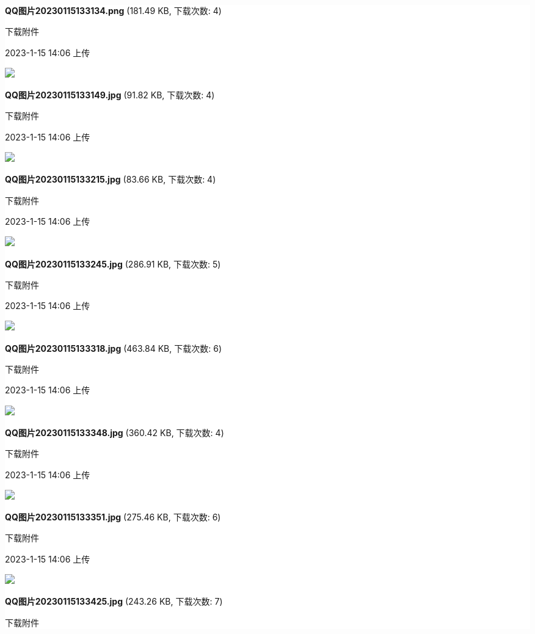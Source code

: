 <strong>QQ图片20230115133134.png</strong> (181.49 KB, 下载次数: 4)

下载附件

2023-1-15 14:06 上传

<img src="https://img.saraba1st.com/forum/202301/15/140645fx3m03el3t39109t.jpg" referrerpolicy="no-referrer">

<strong>QQ图片20230115133149.jpg</strong> (91.82 KB, 下载次数: 4)

下载附件

2023-1-15 14:06 上传

<img src="https://img.saraba1st.com/forum/202301/15/140645ow5jxmjhv771jhpm.jpg" referrerpolicy="no-referrer">

<strong>QQ图片20230115133215.jpg</strong> (83.66 KB, 下载次数: 4)

下载附件

2023-1-15 14:06 上传

<img src="https://img.saraba1st.com/forum/202301/15/140645zerg8gbk4zfjbkbc.jpg" referrerpolicy="no-referrer">

<strong>QQ图片20230115133245.jpg</strong> (286.91 KB, 下载次数: 5)

下载附件

2023-1-15 14:06 上传

<img src="https://img.saraba1st.com/forum/202301/15/140646rx33piy0vphx41ho.jpg" referrerpolicy="no-referrer">

<strong>QQ图片20230115133318.jpg</strong> (463.84 KB, 下载次数: 6)

下载附件

2023-1-15 14:06 上传

<img src="https://img.saraba1st.com/forum/202301/15/140646ep38xj8tqdu207s1.jpg" referrerpolicy="no-referrer">

<strong>QQ图片20230115133348.jpg</strong> (360.42 KB, 下载次数: 4)

下载附件

2023-1-15 14:06 上传

<img src="https://img.saraba1st.com/forum/202301/15/140646xxv6777qe4qzx6x8.jpg" referrerpolicy="no-referrer">

<strong>QQ图片20230115133351.jpg</strong> (275.46 KB, 下载次数: 6)

下载附件

2023-1-15 14:06 上传

<img src="https://img.saraba1st.com/forum/202301/15/140646rxito89b8ccqp111.jpg" referrerpolicy="no-referrer">

<strong>QQ图片20230115133425.jpg</strong> (243.26 KB, 下载次数: 7)

下载附件
